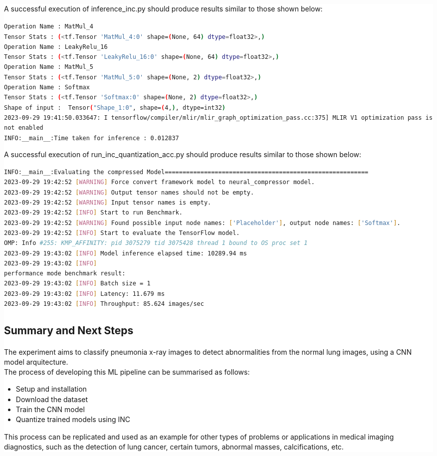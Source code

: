 A successful execution of inference_inc.py should produce results similar to those shown below:

```bash
Operation Name : MatMul_4
Tensor Stats : (<tf.Tensor 'MatMul_4:0' shape=(None, 64) dtype=float32>,)
Operation Name : LeakyRelu_16
Tensor Stats : (<tf.Tensor 'LeakyRelu_16:0' shape=(None, 64) dtype=float32>,)
Operation Name : MatMul_5
Tensor Stats : (<tf.Tensor 'MatMul_5:0' shape=(None, 2) dtype=float32>,)
Operation Name : Softmax
Tensor Stats : (<tf.Tensor 'Softmax:0' shape=(None, 2) dtype=float32>,)
Shape of input :  Tensor("Shape_1:0", shape=(4,), dtype=int32)
2023-09-29 19:41:50.033647: I tensorflow/compiler/mlir/mlir_graph_optimization_pass.cc:375] MLIR V1 optimization pass is not enabled
INFO:__main__:Time taken for inference : 0.012837
```

A successful execution of run_inc_quantization_acc.py should produce results similar to those shown below:

```bash
INFO:__main__:Evaluating the compressed Model=========================================================
2023-09-29 19:42:52 [WARNING] Force convert framework model to neural_compressor model.
2023-09-29 19:42:52 [WARNING] Output tensor names should not be empty.
2023-09-29 19:42:52 [WARNING] Input tensor names is empty.
2023-09-29 19:42:52 [INFO] Start to run Benchmark.
2023-09-29 19:42:52 [WARNING] Found possible input node names: ['Placeholder'], output node names: ['Softmax'].
2023-09-29 19:42:52 [INFO] Start to evaluate the TensorFlow model.
OMP: Info #255: KMP_AFFINITY: pid 3075279 tid 3075428 thread 1 bound to OS proc set 1
2023-09-29 19:43:02 [INFO] Model inference elapsed time: 10289.94 ms
2023-09-29 19:43:02 [INFO] 
performance mode benchmark result:
2023-09-29 19:43:02 [INFO] Batch size = 1
2023-09-29 19:43:02 [INFO] Latency: 11.679 ms
2023-09-29 19:43:02 [INFO] Throughput: 85.624 images/sec
```

## Summary and Next Steps

The experiment aims to classify pneumonia x-ray images to detect abnormalities from the normal lung images, using a CNN model arquitecture.  
The process of developing this ML pipeline can be summarised as follows:

- Setup and installation
- Download the dataset
- Train the CNN model
- Quantize trained models using INC

This process can be replicated and used as an example for other types of problems or applications in medical imaging diagnostics, such as the detection of lung cancer, certain tumors, abnormal masses, calcifications, etc.


[//]: # (capture: baremetal)
[//]: # (capture: baremetal)
[//]: # (capture: baremetal)
[//]: # (capture: baremetal)
[//]: # (capture: baremetal)
[//]: # (capture: baremetal)
[//]: # (capture: baremetal)
[//]: # (capture: baremetal)
[//]: # (capture: baremetal)
[//]: # (capture: baremetal)
[//]: # (capture: baremetal)
[//]: # (capture: baremetal)
[//]: # (capture: baremetal)